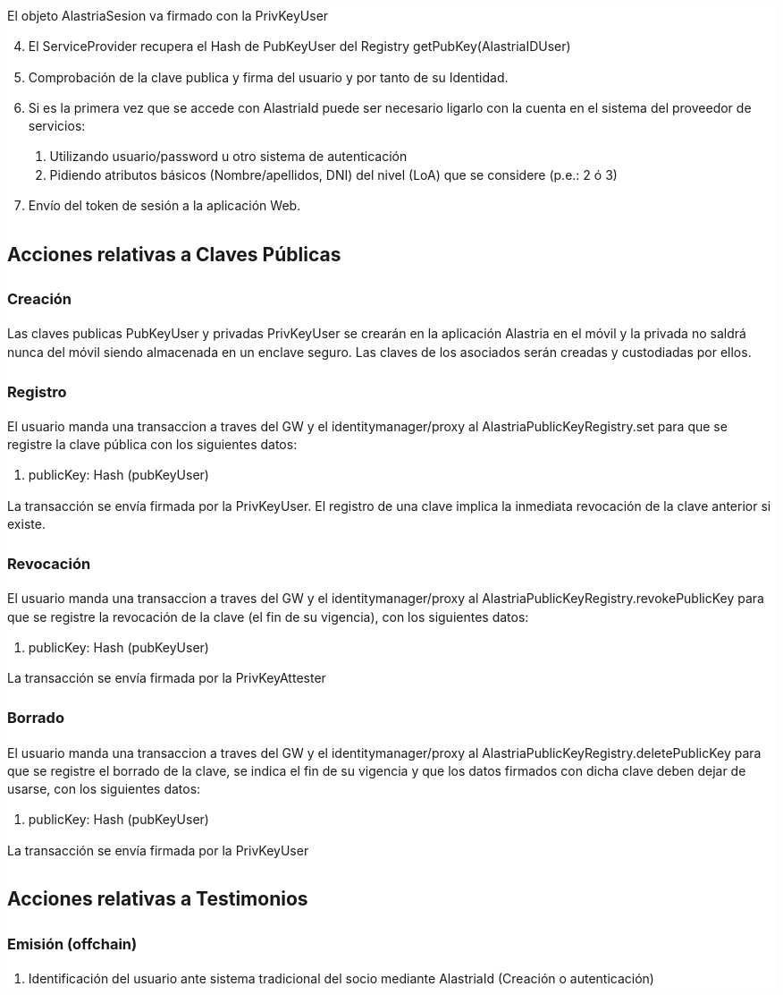 El objeto AlastriaSesion va firmado con la PrivKeyUser

4. El ServiceProvider recupera el Hash de PubKeyUser del Registry getPubKey(AlastriaIDUser)

5. Comprobación de la clave publica y firma del usuario y por tanto de su Identidad.

6. Si es la primera vez que se accede con AlastriaId puede ser necesario ligarlo con la cuenta en el sistema del proveedor de servicios:
	1. Utilizando usuario/password u otro sistema de autenticación
	2. Pidiendo atributos básicos (Nombre/apellidos, DNI) del nivel (LoA) que se considere (p.e.: 2 ó 3)

7. Envío del token de sesión a la aplicación Web.

## Acciones relativas a Claves Públicas

### Creación
Las claves publicas PubKeyUser y privadas PrivKeyUser se crearán en la aplicación Alastria en el móvil y la privada no saldrá nunca del móvil siendo almacenada en un enclave seguro. Las claves de los asociados serán creadas y custodiadas por ellos.

### Registro
El usuario manda una transaccion a traves del GW y el identitymanager/proxy al AlastriaPublicKeyRegistry.set para que se registre la clave pública con los siguientes datos:

1. publicKey: Hash (pubKeyUser)

La transacción se envía firmada por la PrivKeyUser. El registro de una clave implica la inmediata revocación de la clave anterior si existe.

### Revocación
El usuario manda una transaccion a traves del GW y el identitymanager/proxy al AlastriaPublicKeyRegistry.revokePublicKey para que se registre la revocación de la clave (el fin de su vigencia), con los siguientes datos:

1. publicKey: Hash (pubKeyUser)

La transacción se envía firmada por la PrivKeyAttester

### Borrado
El usuario manda una transaccion a traves del GW y el identitymanager/proxy al AlastriaPublicKeyRegistry.deletePublicKey para que se registre el borrado de la clave, se indica el fin de su vigencia y que los datos firmados con dicha clave deben dejar de usarse, con los siguientes datos:

1. publicKey: Hash (pubKeyUser)

La transacción se envía firmada por la PrivKeyUser

## Acciones relativas a Testimonios

### Emisión (offchain)
1. Identificación del usuario ante sistema tradicional del socio mediante AlastriaId (Creación o autenticación) 
